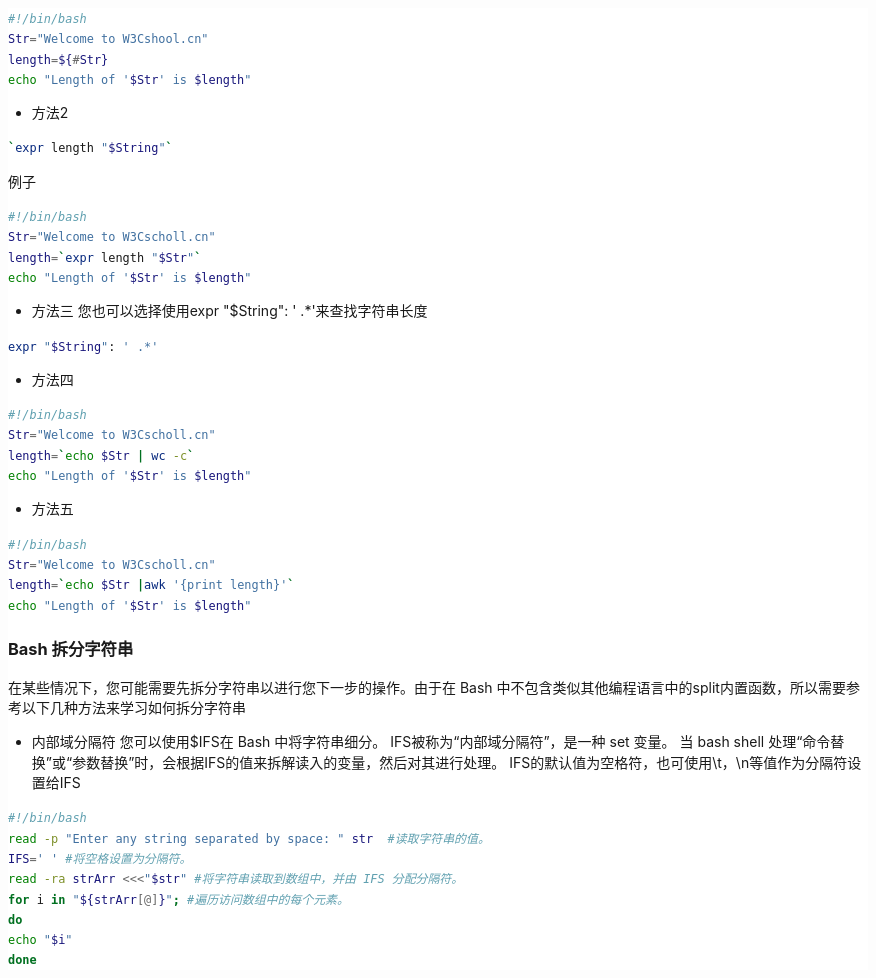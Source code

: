 ```sh
#!/bin/bash
Str="Welcome to W3Cshool.cn"
length=${#Str}
echo "Length of '$Str' is $length"
```

* 方法2

```sh
`expr length "$String"`
```

例子

```sh
#!/bin/bash 
Str="Welcome to W3Cscholl.cn"
length=`expr length "$Str"`
echo "Length of '$Str' is $length"
```

* 方法三
您也可以选择使用expr "$String": ' .*'来查找字符串长度

```sh
expr "$String": ' .*'
```

* 方法四

```sh
#!/bin/bash
Str="Welcome to W3Cscholl.cn"
length=`echo $Str | wc -c`
echo "Length of '$Str' is $length"
```

* 方法五

```sh
#!/bin/bash
Str="Welcome to W3Cscholl.cn"
length=`echo $Str |awk '{print length}'`
echo "Length of '$Str' is $length"
```

### Bash 拆分字符串

在某些情况下，您可能需要先拆分字符串以进行您下一步的操作。由于在 Bash 中不包含类似其他编程语言中的split内置函数，所以需要参考以下几种方法来学习如何拆分字符串

* 内部域分隔符
您可以使用$IFS在 Bash 中将字符串细分。
IFS被称为“内部域分隔符”，是一种 set 变量。
当 bash shell 处理“命令替换”或“参数替换”时，会根据IFS的值来拆解读入的变量，然后对其进行处理。
IFS的默认值为空格符，也可使用\t，\n等值作为分隔符设置给IFS

```sh
#!/bin/bash
read -p "Enter any string separated by space: " str  #读取字符串的值。
IFS=' ' #将空格设置为分隔符。
read -ra strArr <<<"$str" #将字符串读取到数组中，并由 IFS 分配分隔符。
for i in "${strArr[@]}"; #遍历访问数组中的每个元素。
do
echo "$i"
done
```
